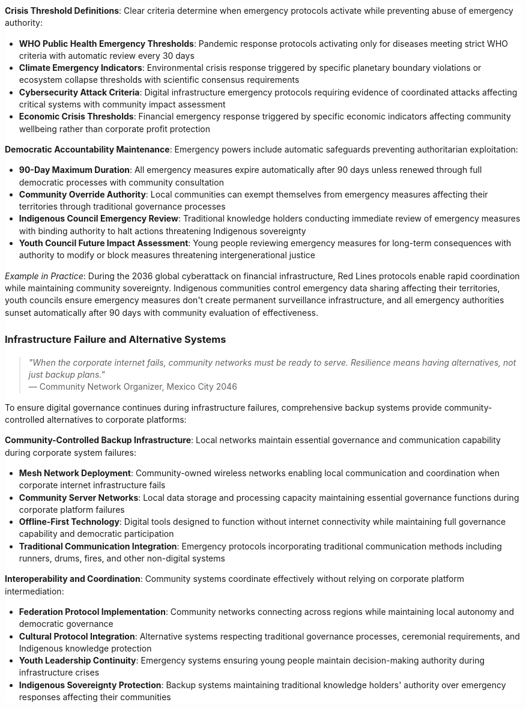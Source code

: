 **Crisis Threshold Definitions**: Clear criteria determine when emergency protocols activate while preventing abuse of emergency authority:

- **WHO Public Health Emergency Thresholds**: Pandemic response protocols activating only for diseases meeting strict WHO criteria with automatic review every 30 days
- **Climate Emergency Indicators**: Environmental crisis response triggered by specific planetary boundary violations or ecosystem collapse thresholds with scientific consensus requirements
- **Cybersecurity Attack Criteria**: Digital infrastructure emergency protocols requiring evidence of coordinated attacks affecting critical systems with community impact assessment
- **Economic Crisis Thresholds**: Financial emergency response triggered by specific economic indicators affecting community wellbeing rather than corporate profit protection

**Democratic Accountability Maintenance**: Emergency powers include automatic safeguards preventing authoritarian exploitation:

- **90-Day Maximum Duration**: All emergency measures expire automatically after 90 days unless renewed through full democratic processes with community consultation
- **Community Override Authority**: Local communities can exempt themselves from emergency measures affecting their territories through traditional governance processes
- **Indigenous Council Emergency Review**: Traditional knowledge holders conducting immediate review of emergency measures with binding authority to halt actions threatening Indigenous sovereignty
- **Youth Council Future Impact Assessment**: Young people reviewing emergency measures for long-term consequences with authority to modify or block measures threatening intergenerational justice

*Example in Practice*: During the 2036 global cyberattack on financial infrastructure, Red Lines protocols enable rapid coordination while maintaining community sovereignty. Indigenous communities control emergency data sharing affecting their territories, youth councils ensure emergency measures don't create permanent surveillance infrastructure, and all emergency authorities sunset automatically after 90 days with community evaluation of effectiveness.

### Infrastructure Failure and Alternative Systems

> *"When the corporate internet fails, community networks must be ready to serve. Resilience means having alternatives, not just backup plans."*  
> — Community Network Organizer, Mexico City 2046

To ensure digital governance continues during infrastructure failures, comprehensive backup systems provide community-controlled alternatives to corporate platforms:

**Community-Controlled Backup Infrastructure**: Local networks maintain essential governance and communication capability during corporate system failures:

- **Mesh Network Deployment**: Community-owned wireless networks enabling local communication and coordination when corporate internet infrastructure fails
- **Community Server Networks**: Local data storage and processing capacity maintaining essential governance functions during corporate platform failures
- **Offline-First Technology**: Digital tools designed to function without internet connectivity while maintaining full governance capability and democratic participation
- **Traditional Communication Integration**: Emergency protocols incorporating traditional communication methods including runners, drums, fires, and other non-digital systems

**Interoperability and Coordination**: Community systems coordinate effectively without relying on corporate platform intermediation:

- **Federation Protocol Implementation**: Community networks connecting across regions while maintaining local autonomy and democratic governance
- **Cultural Protocol Integration**: Alternative systems respecting traditional governance processes, ceremonial requirements, and Indigenous knowledge protection
- **Youth Leadership Continuity**: Emergency systems ensuring young people maintain decision-making authority during infrastructure crises
- **Indigenous Sovereignty Protection**: Backup systems maintaining traditional knowledge holders' authority over emergency responses affecting their communities

